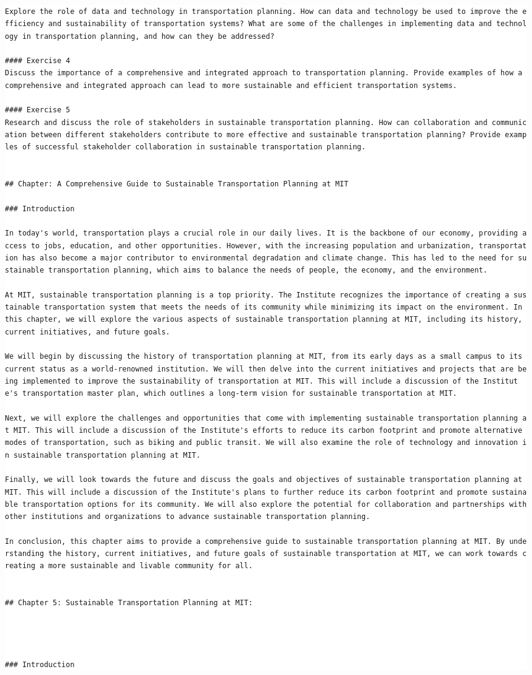 ```
Explore the role of data and technology in transportation planning. How can data and technology be used to improve the efficiency and sustainability of transportation systems? What are some of the challenges in implementing data and technology in transportation planning, and how can they be addressed?

#### Exercise 4
Discuss the importance of a comprehensive and integrated approach to transportation planning. Provide examples of how a comprehensive and integrated approach can lead to more sustainable and efficient transportation systems.

#### Exercise 5
Research and discuss the role of stakeholders in sustainable transportation planning. How can collaboration and communication between different stakeholders contribute to more effective and sustainable transportation planning? Provide examples of successful stakeholder collaboration in sustainable transportation planning.


## Chapter: A Comprehensive Guide to Sustainable Transportation Planning at MIT

### Introduction

In today's world, transportation plays a crucial role in our daily lives. It is the backbone of our economy, providing access to jobs, education, and other opportunities. However, with the increasing population and urbanization, transportation has also become a major contributor to environmental degradation and climate change. This has led to the need for sustainable transportation planning, which aims to balance the needs of people, the economy, and the environment.

At MIT, sustainable transportation planning is a top priority. The Institute recognizes the importance of creating a sustainable transportation system that meets the needs of its community while minimizing its impact on the environment. In this chapter, we will explore the various aspects of sustainable transportation planning at MIT, including its history, current initiatives, and future goals.

We will begin by discussing the history of transportation planning at MIT, from its early days as a small campus to its current status as a world-renowned institution. We will then delve into the current initiatives and projects that are being implemented to improve the sustainability of transportation at MIT. This will include a discussion of the Institute's transportation master plan, which outlines a long-term vision for sustainable transportation at MIT.

Next, we will explore the challenges and opportunities that come with implementing sustainable transportation planning at MIT. This will include a discussion of the Institute's efforts to reduce its carbon footprint and promote alternative modes of transportation, such as biking and public transit. We will also examine the role of technology and innovation in sustainable transportation planning at MIT.

Finally, we will look towards the future and discuss the goals and objectives of sustainable transportation planning at MIT. This will include a discussion of the Institute's plans to further reduce its carbon footprint and promote sustainable transportation options for its community. We will also explore the potential for collaboration and partnerships with other institutions and organizations to advance sustainable transportation planning.

In conclusion, this chapter aims to provide a comprehensive guide to sustainable transportation planning at MIT. By understanding the history, current initiatives, and future goals of sustainable transportation at MIT, we can work towards creating a more sustainable and livable community for all. 


## Chapter 5: Sustainable Transportation Planning at MIT:




### Introduction

```